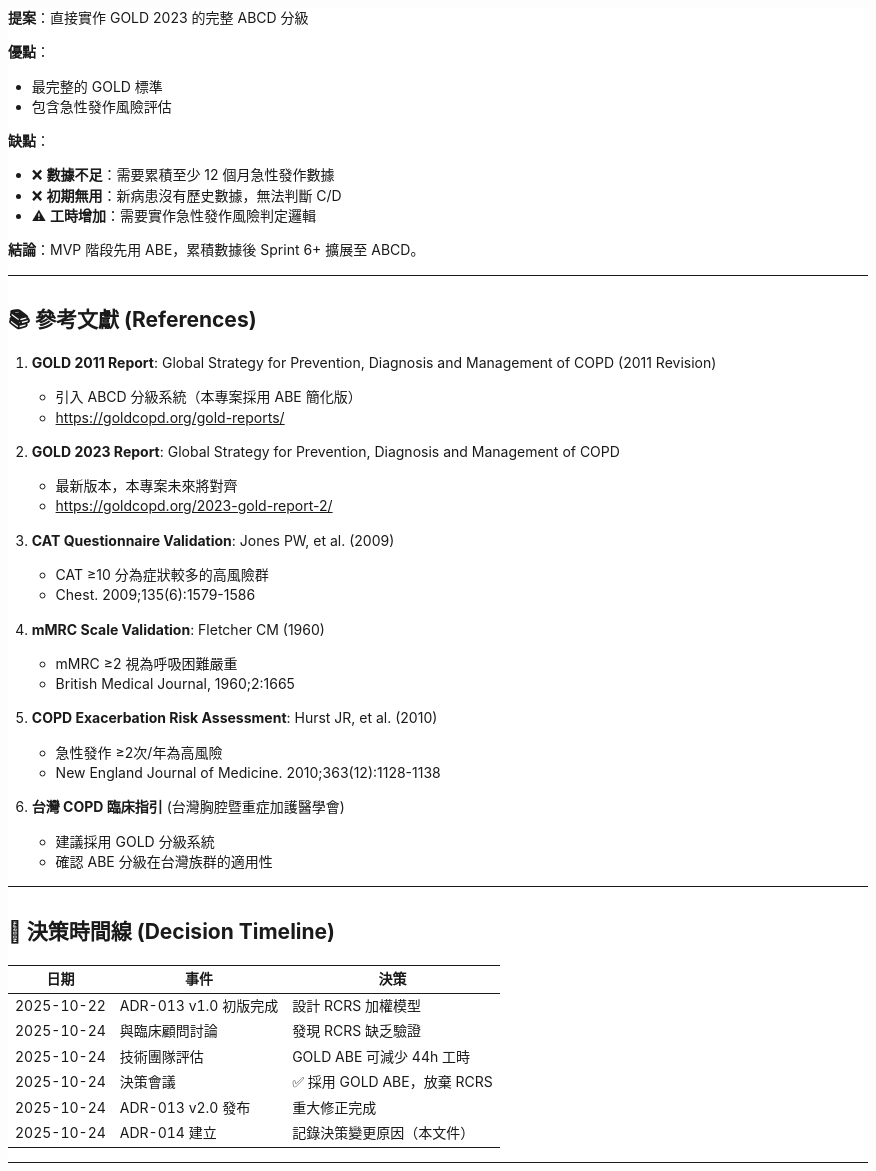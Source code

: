 **提案**：直接實作 GOLD 2023 的完整 ABCD 分級

**優點**：
- 最完整的 GOLD 標準
- 包含急性發作風險評估

**缺點**：
- ❌ **數據不足**：需要累積至少 12 個月急性發作數據
- ❌ **初期無用**：新病患沒有歷史數據，無法判斷 C/D
- ⚠️ **工時增加**：需要實作急性發作風險判定邏輯

**結論**：MVP 階段先用 ABE，累積數據後 Sprint 6+ 擴展至 ABCD。

---

## 📚 參考文獻 (References)

1. **GOLD 2011 Report**: Global Strategy for Prevention, Diagnosis and Management of COPD (2011 Revision)
   - 引入 ABCD 分級系統（本專案採用 ABE 簡化版）
   - https://goldcopd.org/gold-reports/

2. **GOLD 2023 Report**: Global Strategy for Prevention, Diagnosis and Management of COPD
   - 最新版本，本專案未來將對齊
   - https://goldcopd.org/2023-gold-report-2/

3. **CAT Questionnaire Validation**: Jones PW, et al. (2009)
   - CAT ≥10 分為症狀較多的高風險群
   - Chest. 2009;135(6):1579-1586

4. **mMRC Scale Validation**: Fletcher CM (1960)
   - mMRC ≥2 視為呼吸困難嚴重
   - British Medical Journal, 1960;2:1665

5. **COPD Exacerbation Risk Assessment**: Hurst JR, et al. (2010)
   - 急性發作 ≥2次/年為高風險
   - New England Journal of Medicine. 2010;363(12):1128-1138

6. **台灣 COPD 臨床指引** (台灣胸腔暨重症加護醫學會)
   - 建議採用 GOLD 分級系統
   - 確認 ABE 分級在台灣族群的適用性

---

## 🔄 決策時間線 (Decision Timeline)

| 日期 | 事件 | 決策 |
|------|------|------|
| 2025-10-22 | ADR-013 v1.0 初版完成 | 設計 RCRS 加權模型 |
| 2025-10-24 | 與臨床顧問討論 | 發現 RCRS 缺乏驗證 |
| 2025-10-24 | 技術團隊評估 | GOLD ABE 可減少 44h 工時 |
| 2025-10-24 | 決策會議 | ✅ 採用 GOLD ABE，放棄 RCRS |
| 2025-10-24 | ADR-013 v2.0 發布 | 重大修正完成 |
| 2025-10-24 | ADR-014 建立 | 記錄決策變更原因（本文件） |

---